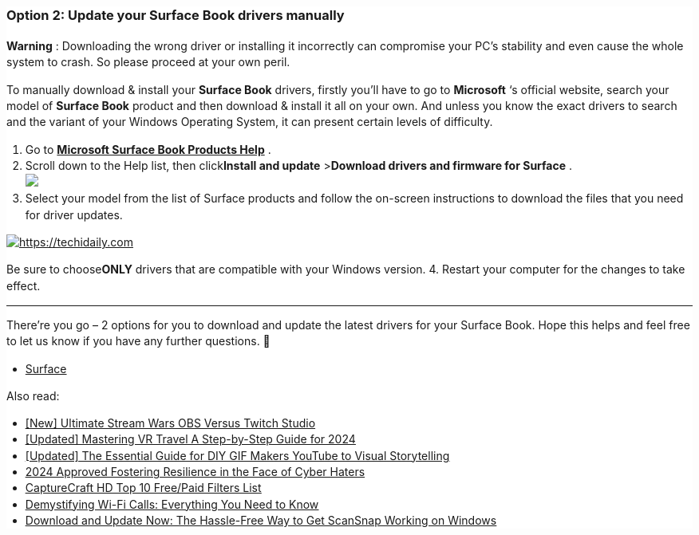 ### **Option 2: Update your Surface Book drivers manually**

**Warning** : Downloading the wrong driver or installing it incorrectly can compromise your PC’s stability and even cause the whole system to crash. So please proceed at your own peril.

To manually download & install your **Surface Book**  drivers, firstly you’ll have to go to **Microsoft**  ‘s official website, search your model of **Surface Book**  product and then download & install it all on your own.  And unless you know the exact drivers to search and the variant of your Windows Operating System, it can present certain levels of difficulty.

1. Go to **[Microsoft Surface Book Products Help](https://support.microsoft.com/en-us/hub/4295272/surface-book-products-help)**  .
2. Scroll down to the Help list, then click**Install and update** \>**Download drivers and firmware for Surface** .  
![](https://images.drivereasy.com/wp-content/uploads/2018/11/img_5bf7ccdf679a7.jpg)
3. Select your model from the list of Surface products and follow the on-screen instructions to download the files that you need for driver updates.  


<a href="https://ephamedtechinc.pxf.io/c/5597632/2137226/26400" target="_top" id="2137226">
  <img src="//a.impactradius-go.com/display-ad/26400-2137226" border="0" alt="https://techidaily.com" width="728" height="90"/>
</a>
<img height="0" width="0" src="https://ephamedtechinc.pxf.io/i/5597632/2137226/26400" style="position:absolute;visibility:hidden;" border="0" />


 Be sure to choose**ONLY** drivers that are compatible with your Windows version.
4. Restart your computer for the changes to take effect.

---

 There’re you go – 2 options for you to download and update the latest drivers for your Surface Book. Hope this helps and feel free to let us know if you have any further questions. 🙂

* [Surface](https://tools.techidaily.com/drivereasy/download/)

<ins class="adsbygoogle"
     style="display:block"
     data-ad-format="autorelaxed"
     data-ad-client="ca-pub-7571918770474297"
     data-ad-slot="1223367746"></ins>

<ins class="adsbygoogle"
     style="display:block"
     data-ad-client="ca-pub-7571918770474297"
     data-ad-slot="8358498916"
     data-ad-format="auto"
     data-full-width-responsive="true"></ins>

<span class="atpl-alsoreadstyle">Also read:</span>
<div><ul>
<li><a href="https://screen-recording.techidaily.com/new-ultimate-stream-wars-obs-versus-twitch-studio/"><u>[New] Ultimate Stream Wars OBS Versus Twitch Studio</u></a></li>
<li><a href="https://fox-blue.techidaily.com/updated-mastering-vr-travel-a-step-by-step-guide-for-2024/"><u>[Updated] Mastering VR Travel A Step-by-Step Guide for 2024</u></a></li>
<li><a href="https://facebook-record-videos.techidaily.com/updated-the-essential-guide-for-diy-gif-makers-youtube-to-visual-storytelling/"><u>[Updated] The Essential Guide for DIY GIF Makers YouTube to Visual Storytelling</u></a></li>
<li><a href="https://youtube-stream.techidaily.com/2024-approved-fostering-resilience-in-the-face-of-cyber-haters/"><u>2024 Approved Fostering Resilience in the Face of Cyber Haters</u></a></li>
<li><a href="https://extra-tips.techidaily.com/capturecraft-hd-top-10-freepaid-filters-list/"><u>CaptureCraft HD Top 10 Free/Paid Filters List</u></a></li>
<li><a href="https://tech-recovery.techidaily.com/demystifying-wi-fi-calls-everything-you-need-to-know/"><u>Demystifying Wi-Fi Calls: Everything You Need to Know</u></a></li>
<li><a href="https://win-dash.techidaily.com/download-and-update-now-the-hassle-free-way-to-get-scansnap-working-on-windows/"><u>Download and Update Now: The Hassle-Free Way to Get ScanSnap Working on Windows</u></a></li>
